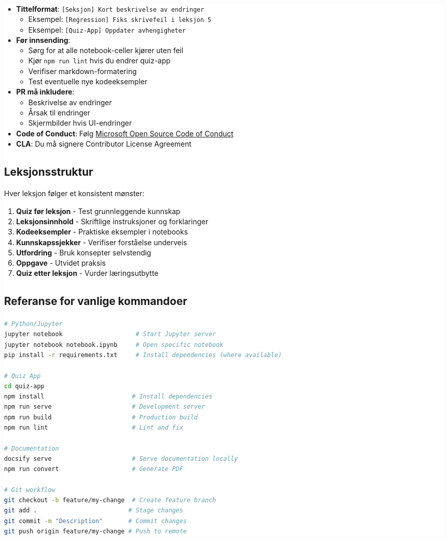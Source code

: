 - **Tittelformat**: `[Seksjon] Kort beskrivelse av endringer`
  - Eksempel: `[Regression] Fiks skrivefeil i leksjon 5`
  - Eksempel: `[Quiz-App] Oppdater avhengigheter`
- **Før innsending**:
  - Sørg for at alle notebook-celler kjører uten feil
  - Kjør `npm run lint` hvis du endrer quiz-app
  - Verifiser markdown-formatering
  - Test eventuelle nye kodeeksempler
- **PR må inkludere**:
  - Beskrivelse av endringer
  - Årsak til endringer
  - Skjermbilder hvis UI-endringer
- **Code of Conduct**: Følg [Microsoft Open Source Code of Conduct](CODE_OF_CONDUCT.md)
- **CLA**: Du må signere Contributor License Agreement

## Leksjonsstruktur

Hver leksjon følger et konsistent mønster:

1. **Quiz før leksjon** - Test grunnleggende kunnskap
2. **Leksjonsinnhold** - Skriftlige instruksjoner og forklaringer
3. **Kodeeksempler** - Praktiske eksempler i notebooks
4. **Kunnskapssjekker** - Verifiser forståelse underveis
5. **Utfordring** - Bruk konsepter selvstendig
6. **Oppgave** - Utvidet praksis
7. **Quiz etter leksjon** - Vurder læringsutbytte

## Referanse for vanlige kommandoer

```bash
# Python/Jupyter
jupyter notebook                    # Start Jupyter server
jupyter notebook notebook.ipynb     # Open specific notebook
pip install -r requirements.txt     # Install dependencies (where available)

# Quiz App
cd quiz-app
npm install                        # Install dependencies
npm run serve                      # Development server
npm run build                      # Production build
npm run lint                       # Lint and fix

# Documentation
docsify serve                      # Serve documentation locally
npm run convert                    # Generate PDF

# Git workflow
git checkout -b feature/my-change  # Create feature branch
git add .                         # Stage changes
git commit -m "Description"       # Commit changes
git push origin feature/my-change # Push to remote
```
